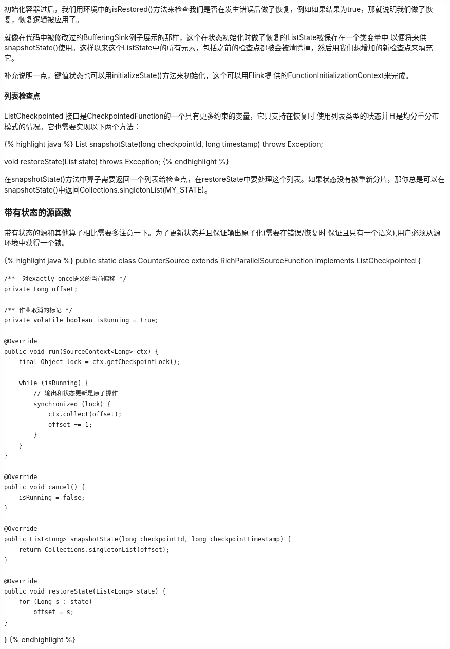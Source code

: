 初始化容器过后，我们用环境中的isRestored()方法来检查我们是否在发生错误后做了恢复，例如如果结果为true，那就说明我们做了恢复，恢复逻辑被应用了。

就像在代码中被修改过的BufferingSink例子展示的那样，这个在状态初始化时做了恢复的ListState被保存在一个类变量中 以便将来供snapshotState()使用。这样以来这个ListState中的所有元素，包括之前的检查点都被会被清除掉，然后用我们想增加的新检查点来填充它。

补充说明一点，键值状态也可以用initializeState()方法来初始化，这个可以用Flink提 供的FunctionInitializationContext来完成。

#### 列表检查点

ListCheckpointed 接口是CheckpointedFunction的一个具有更多约束的变量，它只支持在恢复时 使用列表类型的状态并且是均分重分布模式的情况。它也需要实现以下两个方法：

{% highlight java %}
List<T> snapshotState(long checkpointId, long timestamp) throws Exception;

void restoreState(List<T> state) throws Exception;
{% endhighlight %}

在snapshotState()方法中算子需要返回一个列表给检查点，在restoreState中要处理这个列表。如果状态没有被重新分片，那你总是可以在snapshotState()中返回Collections.singletonList(MY_STATE)。

### 带有状态的源函数

带有状态的源和其他算子相比需要多注意一下。为了更新状态并且保证输出原子化(需要在错误/恢复时 保证且只有一个语义),用户必须从源环境中获得一个锁。

<div class="codetabs" markdown="1">
<div data-lang="java" markdown="1">
{% highlight java %}
public static class CounterSource
        extends RichParallelSourceFunction<Long>
        implements ListCheckpointed<Long> {

    /**  对exactly once语义的当前偏移 */
    private Long offset;
    
    /** 作业取消的标记 */
    private volatile boolean isRunning = true;
    
    @Override
    public void run(SourceContext<Long> ctx) {
        final Object lock = ctx.getCheckpointLock();
    
        while (isRunning) {
            // 输出和状态更新是原子操作
            synchronized (lock) {
                ctx.collect(offset);
                offset += 1;
            }
        }
    }
    
    @Override
    public void cancel() {
        isRunning = false;
    }
    
    @Override
    public List<Long> snapshotState(long checkpointId, long checkpointTimestamp) {
        return Collections.singletonList(offset);
    }
    
    @Override
    public void restoreState(List<Long> state) {
        for (Long s : state)
            offset = s;
    }
}
{% endhighlight %}
</div>
